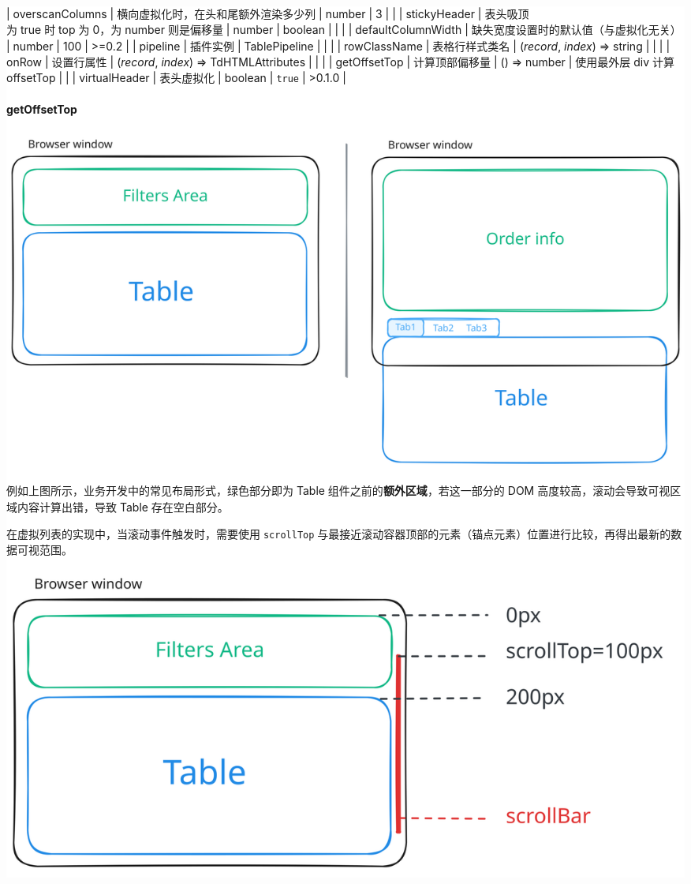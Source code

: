 | overscanColumns      | 横向虚拟化时，在头和尾额外渲染多少列                    | number                                  | 3                             |         |
| stickyHeader         | 表头吸顶<br />为 true 时 top 为 0，为 number 则是偏移量 | number \| boolean                       |                               |         |
| defaultColumnWidth   | 缺失宽度设置时的默认值（与虚拟化无关）                  | number                                  | 100                           | >=0.2   |
| pipeline             | 插件实例                                                | TablePipeline                           |                               |         |
| rowClassName         | 表格行样式类名                                          | (*record*, *index*) => string           |                               |         |
| onRow                | 设置行属性                                              | (*record*, *index*) => TdHTMLAttributes |                               |         |
| getOffsetTop         | 计算顶部偏移量                                          | () => number                            | 使用最外层 div 计算 offsetTop |         |
| virtualHeader        | 表头虚拟化                                              | boolean                                 | `true`                        | >0.1.0  |

#### getOffsetTop

![offset-layout](./docs/images/offset-top-layout.svg)

例如上图所示，业务开发中的常见布局形式，绿色部分即为 Table 组件之前的**额外区域**，若这一部分的 DOM 高度较高，滚动会导致可视区域内容计算出错，导致 Table 存在空白部分。

在虚拟列表的实现中，当滚动事件触发时，需要使用 `scrollTop` 与最接近滚动容器顶部的元素（锚点元素）位置进行比较，再得出最新的数据可视范围。

![offset-scroll-top](./docs/images/offset-scroll-top.svg)